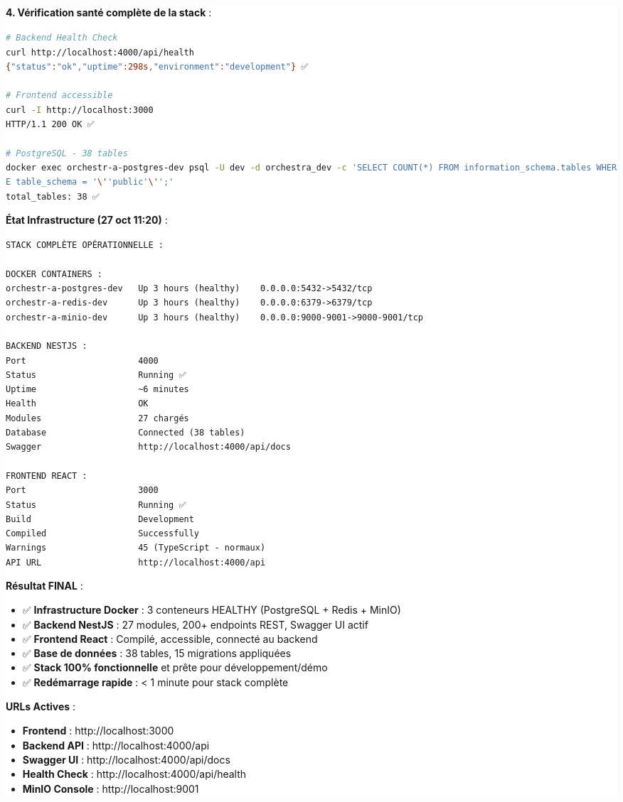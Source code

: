 **4. Vérification santé complète de la stack** :
```bash
# Backend Health Check
curl http://localhost:4000/api/health
{"status":"ok","uptime":298s,"environment":"development"} ✅

# Frontend accessible
curl -I http://localhost:3000
HTTP/1.1 200 OK ✅

# PostgreSQL - 38 tables
docker exec orchestr-a-postgres-dev psql -U dev -d orchestra_dev -c 'SELECT COUNT(*) FROM information_schema.tables WHERE table_schema = '\''public'\'';'
total_tables: 38 ✅
```

**État Infrastructure (27 oct 11:20)** :
```
STACK COMPLÈTE OPÉRATIONNELLE :

DOCKER CONTAINERS :
orchestr-a-postgres-dev   Up 3 hours (healthy)    0.0.0.0:5432->5432/tcp
orchestr-a-redis-dev      Up 3 hours (healthy)    0.0.0.0:6379->6379/tcp
orchestr-a-minio-dev      Up 3 hours (healthy)    0.0.0.0:9000-9001->9000-9001/tcp

BACKEND NESTJS :
Port                      4000
Status                    Running ✅
Uptime                    ~6 minutes
Health                    OK
Modules                   27 chargés
Database                  Connected (38 tables)
Swagger                   http://localhost:4000/api/docs

FRONTEND REACT :
Port                      3000
Status                    Running ✅
Build                     Development
Compiled                  Successfully
Warnings                  45 (TypeScript - normaux)
API URL                   http://localhost:4000/api
```

**Résultat FINAL** :
- ✅ **Infrastructure Docker** : 3 conteneurs HEALTHY (PostgreSQL + Redis + MinIO)
- ✅ **Backend NestJS** : 27 modules, 200+ endpoints REST, Swagger UI actif
- ✅ **Frontend React** : Compilé, accessible, connecté au backend
- ✅ **Base de données** : 38 tables, 15 migrations appliquées
- ✅ **Stack 100% fonctionnelle** et prête pour développement/démo
- ✅ **Redémarrage rapide** : < 1 minute pour stack complète

**URLs Actives** :
- **Frontend** : http://localhost:3000
- **Backend API** : http://localhost:4000/api
- **Swagger UI** : http://localhost:4000/api/docs
- **Health Check** : http://localhost:4000/api/health
- **MinIO Console** : http://localhost:9001
